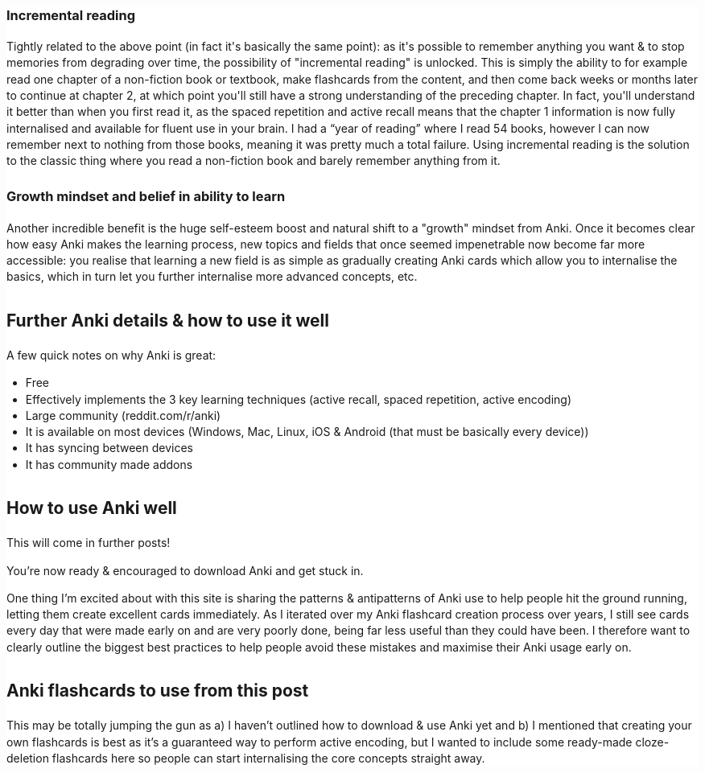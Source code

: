 ### Incremental reading

Tightly related to the above point (in fact it's basically the same point): as it's possible to remember anything you want & to stop memories from degrading over time, the possibility of "incremental reading" is unlocked. This is simply the ability to for example read one chapter of a non-fiction book or textbook, make flashcards from the content, and then come back weeks or months later to continue at chapter 2, at which point you'll still have a strong understanding of the preceding chapter. In fact, you'll understand it better than when you first read it, as the spaced repetition and active recall means that the chapter 1 information is now fully internalised and available for fluent use in your brain. I had a “year of reading” where I read 54 books, however I can now remember next to nothing from those books, meaning it was pretty much a total failure. Using incremental reading is the solution to the classic thing where you read a non-fiction book and barely remember anything from it.

### Growth mindset and belief in ability to learn

Another incredible benefit is the huge self-esteem boost and natural shift to a "growth" mindset from Anki. Once it becomes clear how easy Anki makes the learning process, new topics and fields that once seemed impenetrable now become far more accessible: you realise that learning a new field is as simple as gradually creating Anki cards which allow you to internalise the basics, which in turn let you further internalise more advanced concepts, etc.

## Further Anki details & how to use it well

A few quick notes on why Anki is great:

- Free
- Effectively implements the 3 key learning techniques (active recall, spaced repetition, active encoding)
- Large community (reddit.com/r/anki)
- It is available on most devices (Windows, Mac, Linux, iOS & Android (that must be basically every device))
- It has syncing between devices
- It has community made addons

## How to use Anki well

This will come in further posts!

You’re now ready & encouraged to download Anki and get stuck in.

One thing I’m excited about with this site is sharing the patterns & antipatterns of Anki use to help people hit the ground running, letting them create excellent cards immediately. As I iterated over my Anki flashcard creation process over years, I still see cards every day that were made early on and are very poorly done, being far less useful than they could have been. I therefore want to clearly outline the biggest best practices to help people avoid these mistakes and maximise their Anki usage early on.

## Anki flashcards to use from this post

This may be totally jumping the gun as a) I haven’t outlined how to download & use Anki yet and b) I mentioned that creating your own flashcards is best as it’s a guaranteed way to perform active encoding, but I wanted to include some ready-made cloze-deletion flashcards here so people can start internalising the core concepts straight away.
